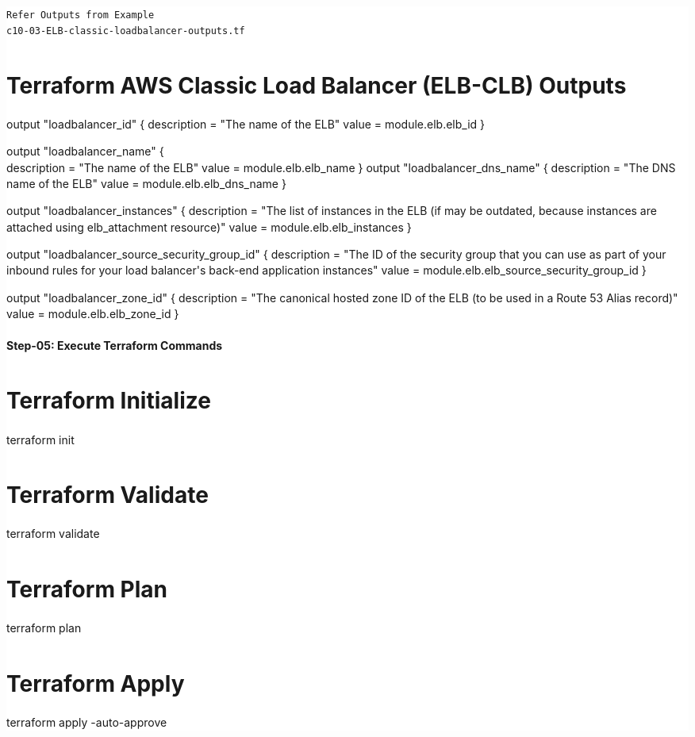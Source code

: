     Refer Outputs from Example
    c10-03-ELB-classic-loadbalancer-outputs.tf

# Terraform AWS Classic Load Balancer (ELB-CLB) Outputs
output "loadbalancer_id" {
  description = "The name of the ELB"
  value       = module.elb.elb_id
}

output "loadbalancer_name" {  
description = "The name of the ELB"
  value       = module.elb.elb_name
}
output "loadbalancer_dns_name" {
  description = "The DNS name of the ELB"
  value       = module.elb.elb_dns_name
}

output "loadbalancer_instances" {
  description = "The list of instances in the ELB (if may be outdated, because instances are attached using elb_attachment resource)"
  value       = module.elb.elb_instances
}

output "loadbalancer_source_security_group_id" {
  description = "The ID of the security group that you can use as part of your inbound rules for your load balancer's back-end application instances"
  value       = module.elb.elb_source_security_group_id
}

output "loadbalancer_zone_id" {
  description = "The canonical hosted zone ID of the ELB (to be used in a Route 53 Alias record)"
  value       = module.elb.elb_zone_id
 }

#### Step-05: Execute Terraform Commands

# Terraform Initialize
terraform init

# Terraform Validate
terraform validate

# Terraform Plan
terraform plan

# Terraform Apply
terraform apply -auto-approve
